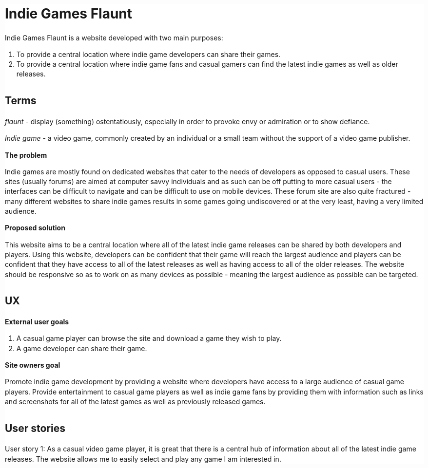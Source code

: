 # Indie Games Flaunt #

Indie Games Flaunt is a website developed with two main purposes:

1. To provide a central location where indie game developers can share their games.
2. To provide a central location where indie game fans and casual gamers can find the latest indie games as well as older releases.

## Terms ##

*flaunt* - display (something) ostentatiously, especially in order to provoke envy or admiration or to show defiance.

*Indie game* - a video game, commonly created by an individual or a small team without the support of a video game publisher.

**The problem**

Indie games are mostly found on dedicated websites that cater to the needs of developers as opposed to casual users. These sites (usually forums) are aimed at computer savvy individuals and as such can be off putting to more casual users - the interfaces can be difficult to navigate and can be difficult to use on mobile devices. These forum site are also quite fractured - many different websites to share indie games results in some games going undiscovered or at the very least, having a very limited audience.

**Proposed solution**

This website aims to be a central location where all of the latest indie game releases can be shared by both developers and players. Using this website, developers can be confident that their game will reach the largest audience and players can be confident that they have access to all of the latest releases as well as having access to all of the older releases. The website should be responsive so as to work on as many devices as possible - meaning the largest audience as possible can be targeted.

## UX ##

**External user goals**

1. A casual game player can browse the site and download a game they wish to play.
2. A game developer can share their game.

**Site owners goal**

Promote indie game development by providing a website where developers have access to a large audience of casual game players. Provide entertainment to casual game players as well as indie game fans by providing them with information such as links and screenshots for all of the latest games as well as previously released games.

## User stories ##

User story 1: As a casual video game player, it is great that there is a central hub of information about all of the latest indie game releases. The website allows me to easily select and play any game I am interested in.
